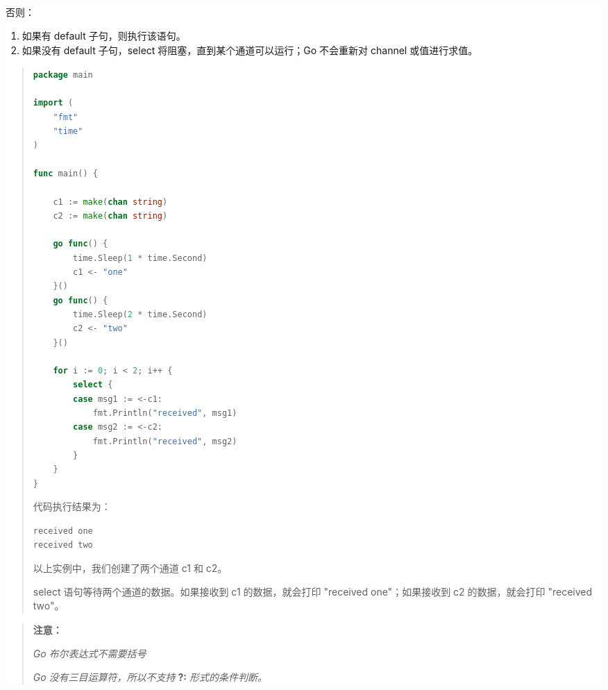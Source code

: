   否则：

  1. 如果有 default 子句，则执行该语句。
  2. 如果没有 default 子句，select 将阻塞，直到某个通道可以运行；Go 不会重新对 channel 或值进行求值。

> ```go
> package main
> 
> import (
>     "fmt"
>     "time"
> )
> 
> func main() {
> 
>     c1 := make(chan string)
>     c2 := make(chan string)
> 
>     go func() {
>         time.Sleep(1 * time.Second)
>         c1 <- "one"
>     }()
>     go func() {
>         time.Sleep(2 * time.Second)
>         c2 <- "two"
>     }()
> 
>     for i := 0; i < 2; i++ {
>         select {
>         case msg1 := <-c1:
>             fmt.Println("received", msg1)
>         case msg2 := <-c2:
>             fmt.Println("received", msg2)
>         }
>     }
> }
> ```
>
> 代码执行结果为：
>
> ```
> received one
> received two
> ```
>
> 以上实例中，我们创建了两个通道 c1 和 c2。
>
> select 语句等待两个通道的数据。如果接收到 c1 的数据，就会打印 "received one"；如果接收到 c2 的数据，就会打印 "received two"。

> **注意：**
>
> *Go 布尔表达式不需要括号*
>
> *Go 没有三目运算符，所以不支持* **?:** *形式的条件判断。*
